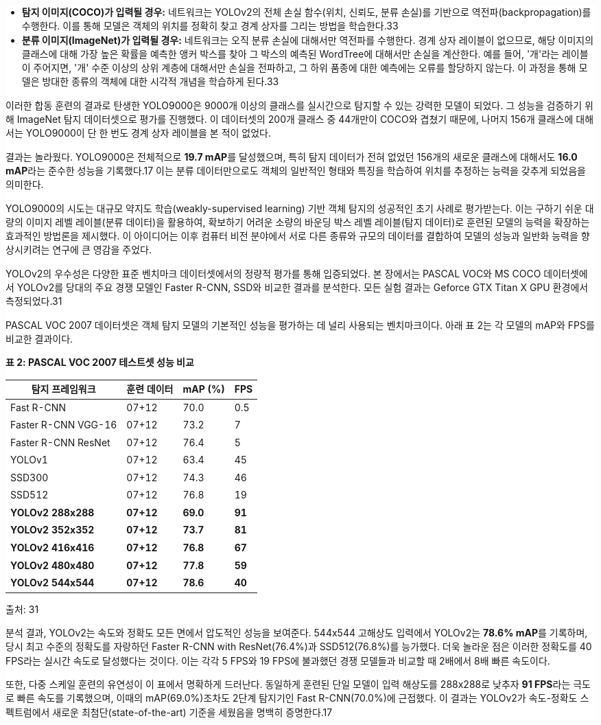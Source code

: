 - **탐지 이미지(COCO)가 입력될 경우:** 네트워크는 YOLOv2의 전체 손실 함수(위치, 신뢰도, 분류 손실)를 기반으로 역전파(backpropagation)를 수행한다. 이를 통해 모델은 객체의 위치를 정확히 찾고 경계 상자를 그리는 방법을 학습한다.33
- **분류 이미지(ImageNet)가 입력될 경우:** 네트워크는 오직 분류 손실에 대해서만 역전파를 수행한다. 경계 상자 레이블이 없으므로, 해당 이미지의 클래스에 대해 가장 높은 확률을 예측한 앵커 박스를 찾아 그 박스의 예측된 WordTree에 대해서만 손실을 계산한다. 예를 들어, '개'라는 레이블이 주어지면, '개' 수준 이상의 상위 계층에 대해서만 손실을 전파하고, 그 하위 품종에 대한 예측에는 오류를 할당하지 않는다. 이 과정을 통해 모델은 방대한 종류의 객체에 대한 시각적 개념을 학습하게 된다.33


이러한 합동 훈련의 결과로 탄생한 YOLO9000은 9000개 이상의 클래스를 실시간으로 탐지할 수 있는 강력한 모델이 되었다. 그 성능을 검증하기 위해 ImageNet 탐지 데이터셋으로 평가를 진행했다. 이 데이터셋의 200개 클래스 중 44개만이 COCO와 겹쳤기 때문에, 나머지 156개 클래스에 대해서는 YOLO9000이 단 한 번도 경계 상자 레이블을 본 적이 없었다.

결과는 놀라웠다. YOLO9000은 전체적으로 **19.7 mAP**를 달성했으며, 특히 탐지 데이터가 전혀 없었던 156개의 새로운 클래스에 대해서도 **16.0 mAP**라는 준수한 성능을 기록했다.17 이는 분류 데이터만으로도 객체의 일반적인 형태와 특징을 학습하여 위치를 추정하는 능력을 갖추게 되었음을 의미한다.

YOLO9000의 시도는 대규모 약지도 학습(weakly-supervised learning) 기반 객체 탐지의 성공적인 초기 사례로 평가받는다. 이는 구하기 쉬운 대량의 이미지 레벨 레이블(분류 데이터)을 활용하여, 확보하기 어려운 소량의 바운딩 박스 레벨 레이블(탐지 데이터)로 훈련된 모델의 능력을 확장하는 효과적인 방법론을 제시했다. 이 아이디어는 이후 컴퓨터 비전 분야에서 서로 다른 종류와 규모의 데이터를 결합하여 모델의 성능과 일반화 능력을 향상시키려는 연구에 큰 영감을 주었다.


YOLOv2의 우수성은 다양한 표준 벤치마크 데이터셋에서의 정량적 평가를 통해 입증되었다. 본 장에서는 PASCAL VOC와 MS COCO 데이터셋에서 YOLOv2를 당대의 주요 경쟁 모델인 Faster R-CNN, SSD와 비교한 결과를 분석한다. 모든 실험 결과는 Geforce GTX Titan X GPU 환경에서 측정되었다.31


PASCAL VOC 2007 데이터셋은 객체 탐지 모델의 기본적인 성능을 평가하는 데 널리 사용되는 벤치마크이다. 아래 표 2는 각 모델의 mAP와 FPS를 비교한 결과이다.

**표 2: PASCAL VOC 2007 테스트셋 성능 비교**

| 탐지 프레임워크     | 훈련 데이터 | mAP (%)  | FPS    |
| ------------------- | ----------- | -------- | ------ |
| Fast R-CNN          | 07+12       | 70.0     | 0.5    |
| Faster R-CNN VGG-16 | 07+12       | 73.2     | 7      |
| Faster R-CNN ResNet | 07+12       | 76.4     | 5      |
| YOLOv1              | 07+12       | 63.4     | 45     |
| SSD300              | 07+12       | 74.3     | 46     |
| SSD512              | 07+12       | 76.8     | 19     |
| **YOLOv2 288x288**  | **07+12**   | **69.0** | **91** |
| **YOLOv2 352x352**  | **07+12**   | **73.7** | **81** |
| **YOLOv2 416x416**  | **07+12**   | **76.8** | **67** |
| **YOLOv2 480x480**  | **07+12**   | **77.8** | **59** |
| **YOLOv2 544x544**  | **07+12**   | **78.6** | **40** |

출처: 31

분석 결과, YOLOv2는 속도와 정확도 모든 면에서 압도적인 성능을 보여준다. 544x544 고해상도 입력에서 YOLOv2는 **78.6% mAP**를 기록하며, 당시 최고 수준의 정확도를 자랑하던 Faster R-CNN with ResNet(76.4%)과 SSD512(76.8%)를 능가했다. 더욱 놀라운 점은 이러한 정확도를 40 FPS라는 실시간 속도로 달성했다는 것이다. 이는 각각 5 FPS와 19 FPS에 불과했던 경쟁 모델들과 비교할 때 2배에서 8배 빠른 속도이다.

또한, 다중 스케일 훈련의 유연성이 이 표에서 명확하게 드러난다. 동일하게 훈련된 단일 모델이 입력 해상도를 288x288로 낮추자 **91 FPS**라는 극도로 빠른 속도를 기록했으며, 이때의 mAP(69.0%)조차도 2단계 탐지기인 Fast R-CNN(70.0%)에 근접했다. 이 결과는 YOLOv2가 속도-정확도 스펙트럼에서 새로운 최첨단(state-of-the-art) 기준을 세웠음을 명백히 증명한다.17
